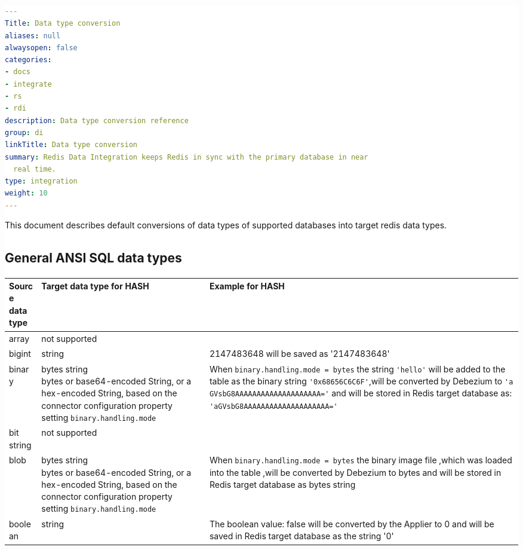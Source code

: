 ```yaml
---
Title: Data type conversion
aliases: null
alwaysopen: false
categories:
- docs
- integrate
- rs
- rdi
description: Data type conversion reference
group: di
linkTitle: Data type conversion
summary: Redis Data Integration keeps Redis in sync with the primary database in near
  real time.
type: integration
weight: 10
---
```


This document describes default conversions of data types of supported databases into target redis data types.

## General ANSI SQL data types

| Source data type                                                                          | Target data type for HASH                                                                                                                                                                                                                                                                                           | Example for HASH                                                                                                                                                                                                                                                             |
| :---------------------------------------------------------------------------------------- | :------------------------------------------------------------------------------------------------------------------------------------------------------------------------------------------------------------------------------------------------------------------------------------------------------------------ | :--------------------------------------------------------------------------------------------------------------------------------------------------------------------------------------------------------------------------------------------------------------------------- |
| array                                                                                     | not supported                                                                                                                                                                                                                                                                                                       |                                                                                                                                                                                                                                                                              |
| bigint                                                                                    | string                                                                                                                                                                                                                                                                                                              | 2147483648 will be saved as '2147483648'                                                                                                                                                                                                                                     |
| binary                                                                                    | bytes string <br />bytes or base64-encoded String, or a hex-encoded String, based on the connector configuration property setting `binary.handling.mode`                                                                                                                                                            | When `binary.handling.mode = bytes` the string `'hello'` will be added to the table as the binary string `'0x68656C6C6F'`,will be converted by Debezium to `'aGVsbG8AAAAAAAAAAAAAAAAAAAA='` and will be stored in Redis target database as: `'aGVsbG8AAAAAAAAAAAAAAAAAAAA='` |
| bit string                                                                                | not supported                                                                                                                                                                                                                                                                                                       |                                                                                                                                                                                                                                                                              |
| blob                                                                                      | bytes string <br />bytes or base64-encoded String, or a hex-encoded String, based on the connector configuration property setting `binary.handling.mode`                                                                                                                                                            | When `binary.handling.mode = bytes` the binary image file ,which was loaded into the table ,will be converted by Debezium to bytes and will be stored in Redis target database as bytes string                                                                               |
| boolean                                                                                   | string                                                                                                                                                                                                                                                                                                              | The boolean value: false will be converted by the Applier to 0 and will be saved in Redis target database as the string '0'                                                                                                                                                  |